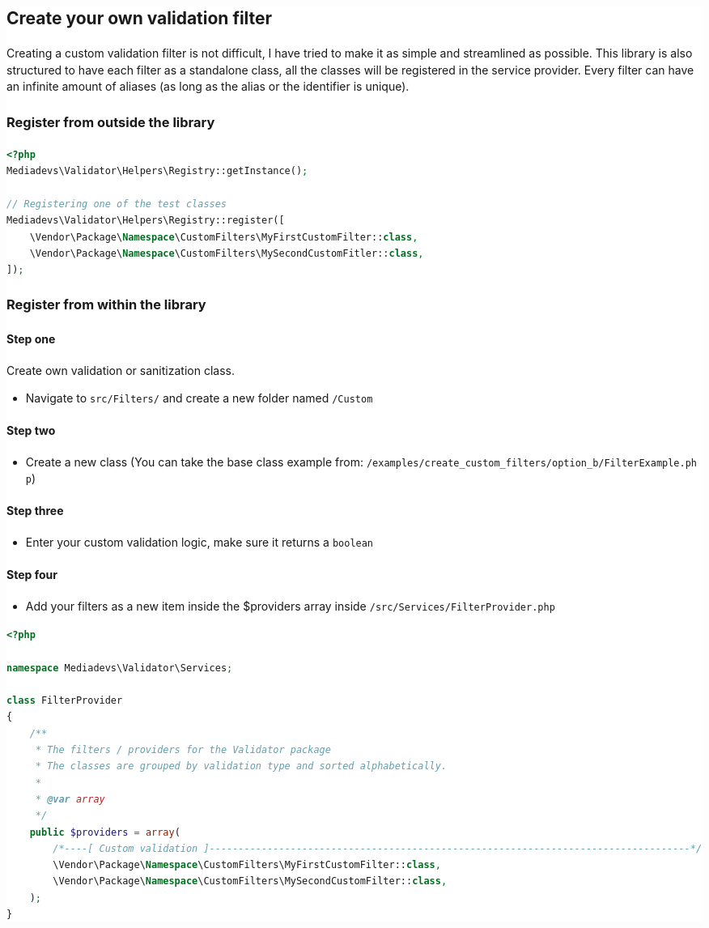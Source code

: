 ## Create your own validation filter
Creating a custom validation filter is not difficult, I have tried to make it as simple and streamlined as possible. 
This library is also structured to have each filter as a standalone class, all the classes will be registered in
the service provider. Every filter can have an infinite amount of aliases (as long as the alias or the identifier is unique).

### Register from outside the library
```php
<?php
Mediadevs\Validator\Helpers\Registry::getInstance();

// Registering one of the test classes
Mediadevs\Validator\Helpers\Registry::register([
    \Vendor\Package\Namespace\CustomFilters\MyFirstCustomFilter::class,
    \Vendor\Package\Namespace\CustomFilters\MySecondCustomFitler::class,
]);
```

### Register from within the library
#### Step one
Create own validation or sanitization class.
* Navigate to `src/Filters/` and create a new folder named `/Custom`

#### Step two
* Create a new class (You can take the base class example from: `/examples/create_custom_filters/option_b/FilterExample.php`)

#### Step three
* Enter your custom validation logic, make sure it returns a `boolean`

#### Step four
* Add your filters as a new item inside the $providers array inside `/src/Services/FilterProvider.php`
```php
<?php

namespace Mediadevs\Validator\Services;

class FilterProvider
{
    /**
     * The filters / providers for the Validator package
     * The classes are grouped by validation type and sorted alphabetically.
     *
     * @var array
     */
    public $providers = array(
        /*----[ Custom validation ]-----------------------------------------------------------------------------------*/
        \Vendor\Package\Namespace\CustomFilters\MyFirstCustomFilter::class,
        \Vendor\Package\Namespace\CustomFilters\MySecondCustomFilter::class,
    );
}
```


[ico-version]: https://img.shields.io/packagist/v/mediadevs/validator.svg?style=flat-square
[ico-license]: https://img.shields.io/badge/license-MIT-brightgreen.svg?style=flat-square
[ico-travis]: https://img.shields.io/travis/mediadevs/validator/master.svg?style=flat-square
[ico-scrutinizer]: https://img.shields.io/scrutinizer/coverage/g/mediadevs/validator.svg?style=flat-square
[ico-code-quality]: https://img.shields.io/scrutinizer/g/mediadevs/validator.svg?style=flat-square
[ico-downloads]: https://img.shields.io/packagist/dt/mediadevs/validator.svg?style=flat-square
[link-packagist]: https://packagist.org/packages/mediadevs/validator
[link-travis]: https://travis-ci.org/mediadevs/validator
[link-scrutinizer]: https://scrutinizer-ci.com/g/mediadevs/validator/code-structure
[link-code-quality]: https://scrutinizer-ci.com/g/mediadevs/validator
[link-downloads]: https://packagist.org/packages/mediadevs/validator
[link-author]: https://github.com/mikevandiepen
